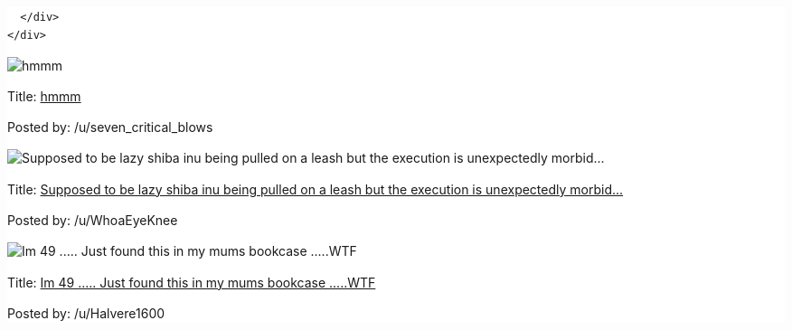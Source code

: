       </div>
    </div>
  </div>
</div>

<div class="card">
  <div class="card-image">
    <img class="post-img" src="https://imgur.com/0pPfvZp.png" alt="hmmm" title="hmmm" />
  </div>
  <div class="card-content">
    <div class="media">
      <div class="media-content">
        <p class="title is-4">
           Title: <a href="https://www.reddit.com/r/hmmm/comments/hb153f/hmmm/">hmmm</a>
        </p>
        <p class="subtitle is-4">Posted by: /u/seven_critical_blows</p>
      </div>
    </div>
  </div>
</div>

<div class="card">
  <div class="card-image">
    <img class="post-img" src="https://i.redd.it/0jriktgalz451.jpg" alt="Supposed to be lazy shiba inu being pulled on a leash but the execution is unexpectedly morbid..." title="Supposed to be lazy shiba inu being pulled on a leash but the execution is unexpectedly morbid..." />
  </div>
  <div class="card-content">
    <div class="media">
      <div class="media-content">
        <p class="title is-4">
           Title: <a href="https://www.reddit.com/r/CrappyDesign/comments/h97eay/supposed_to_be_lazy_shiba_inu_being_pulled_on_a/">Supposed to be lazy shiba inu being pulled on a leash but the execution is unexpectedly morbid...</a>
        </p>
        <p class="subtitle is-4">Posted by: /u/WhoaEyeKnee</p>
      </div>
    </div>
  </div>
</div>

<div class="card">
  <div class="card-image">
    <img class="post-img" src="https://i.redd.it/hatebm5kbn451.jpg" alt="Im 49 ..... Just found this in my mums bookcase .....WTF" title="Im 49 ..... Just found this in my mums bookcase .....WTF" />
  </div>
  <div class="card-content">
    <div class="media">
      <div class="media-content">
        <p class="title is-4">
           Title: <a href="https://www.reddit.com/r/funny/comments/h849xl/im_49_just_found_this_in_my_mums_bookcase_wtf/">Im 49 ..... Just found this in my mums bookcase .....WTF</a>
        </p>
        <p class="subtitle is-4">Posted by: /u/Halvere1600</p>
      </div>
    </div>
  </div>
</div>
